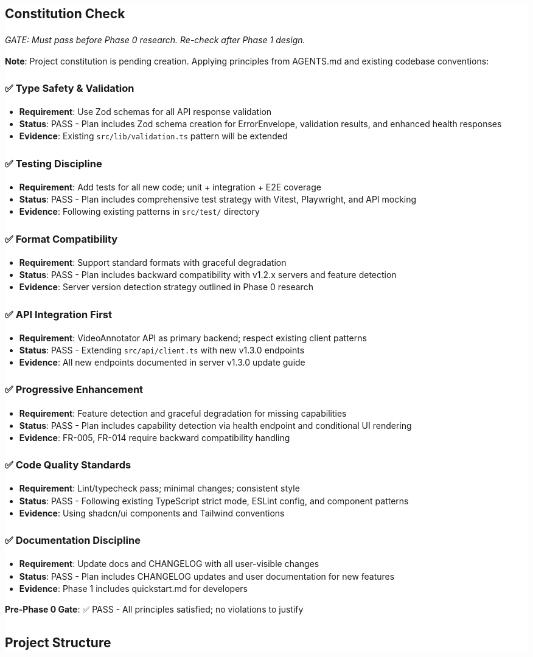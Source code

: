 ## Constitution Check

*GATE: Must pass before Phase 0 research. Re-check after Phase 1 design.*

**Note**: Project constitution is pending creation. Applying principles from AGENTS.md and existing codebase conventions:

### ✅ Type Safety & Validation
- **Requirement**: Use Zod schemas for all API response validation
- **Status**: PASS - Plan includes Zod schema creation for ErrorEnvelope, validation results, and enhanced health responses
- **Evidence**: Existing `src/lib/validation.ts` pattern will be extended

### ✅ Testing Discipline
- **Requirement**: Add tests for all new code; unit + integration + E2E coverage
- **Status**: PASS - Plan includes comprehensive test strategy with Vitest, Playwright, and API mocking
- **Evidence**: Following existing patterns in `src/test/` directory

### ✅ Format Compatibility
- **Requirement**: Support standard formats with graceful degradation
- **Status**: PASS - Plan includes backward compatibility with v1.2.x servers and feature detection
- **Evidence**: Server version detection strategy outlined in Phase 0 research

### ✅ API Integration First
- **Requirement**: VideoAnnotator API as primary backend; respect existing client patterns
- **Status**: PASS - Extending `src/api/client.ts` with new v1.3.0 endpoints
- **Evidence**: All new endpoints documented in server v1.3.0 update guide

### ✅ Progressive Enhancement
- **Requirement**: Feature detection and graceful degradation for missing capabilities
- **Status**: PASS - Plan includes capability detection via health endpoint and conditional UI rendering
- **Evidence**: FR-005, FR-014 require backward compatibility handling

### ✅ Code Quality Standards
- **Requirement**: Lint/typecheck pass; minimal changes; consistent style
- **Status**: PASS - Following existing TypeScript strict mode, ESLint config, and component patterns
- **Evidence**: Using shadcn/ui components and Tailwind conventions

### ✅ Documentation Discipline
- **Requirement**: Update docs and CHANGELOG with all user-visible changes
- **Status**: PASS - Plan includes CHANGELOG updates and user documentation for new features
- **Evidence**: Phase 1 includes quickstart.md for developers

**Pre-Phase 0 Gate**: ✅ PASS - All principles satisfied; no violations to justify

## Project Structure
